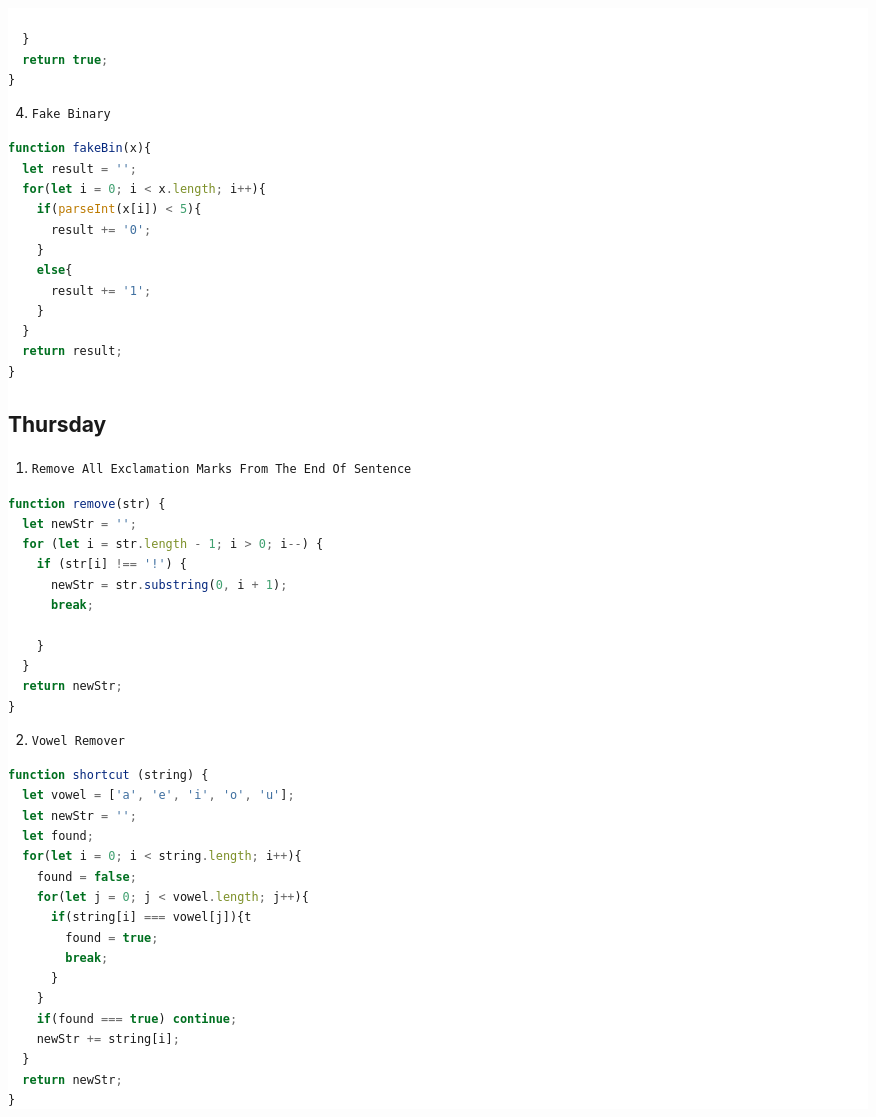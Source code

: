 ```Javascript

  }
  return true;
}
```

4. `Fake Binary`

```Javascript
function fakeBin(x){
  let result = '';
  for(let i = 0; i < x.length; i++){
    if(parseInt(x[i]) < 5){
      result += '0';
    }
    else{
      result += '1';
    }
  }
  return result;
}
```

## Thursday
1. `Remove All Exclamation Marks From The End Of Sentence`

```Javascript
function remove(str) {
  let newStr = '';
  for (let i = str.length - 1; i > 0; i--) {
    if (str[i] !== '!') {
      newStr = str.substring(0, i + 1);
      break;

    }
  }
  return newStr;
}
```

2. `Vowel Remover`

```Javascript
function shortcut (string) {
  let vowel = ['a', 'e', 'i', 'o', 'u'];
  let newStr = '';
  let found;
  for(let i = 0; i < string.length; i++){
    found = false;
    for(let j = 0; j < vowel.length; j++){
      if(string[i] === vowel[j]){t 
        found = true;
        break;
      } 
    }
    if(found === true) continue;
    newStr += string[i];
  }
  return newStr;
}
```
